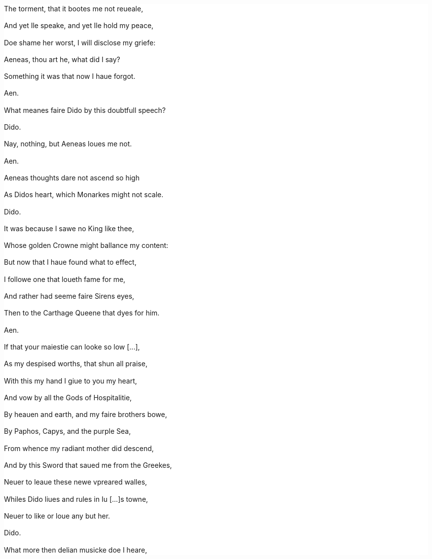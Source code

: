 The torment, that it bootes me not reueale,

And yet Ile speake, and yet Ile hold my peace,

Doe shame her worst, I will disclose my griefe:

Aeneas, thou art he, what did I say?

Something it was that now I haue forgot.

Aen.

What meanes faire Dido by this doubtfull speech?

Dido.

Nay, nothing, but Aeneas loues me not.

Aen.

Aeneas thoughts dare not ascend so high

As Didos heart, which Monarkes might not scale.

Dido.

It was because I sawe no King like thee,

Whose golden Crowne might ballance my content:

But now that I haue found what to effect,

I followe one that loueth fame for me,

And rather had seeme faire Sirens eyes,

Then to the Carthage Queene that dyes for him.

Aen.

If that your maiestie can looke so low [...],

As my despised worths, that shun all praise,

With this my hand I giue to you my heart,

And vow by all the Gods of Hospitalitie,

By heauen and earth, and my faire brothers bowe,

By Paphos, Capys, and the purple Sea,

From whence my radiant mother did descend,

And by this Sword that saued me from the Greekes,

Neuer to leaue these newe vpreared walles,

Whiles Dido liues and rules in Iu [...]s towne,

Neuer to like or loue any but her.

Dido.

What more then delian musicke doe I heare,
